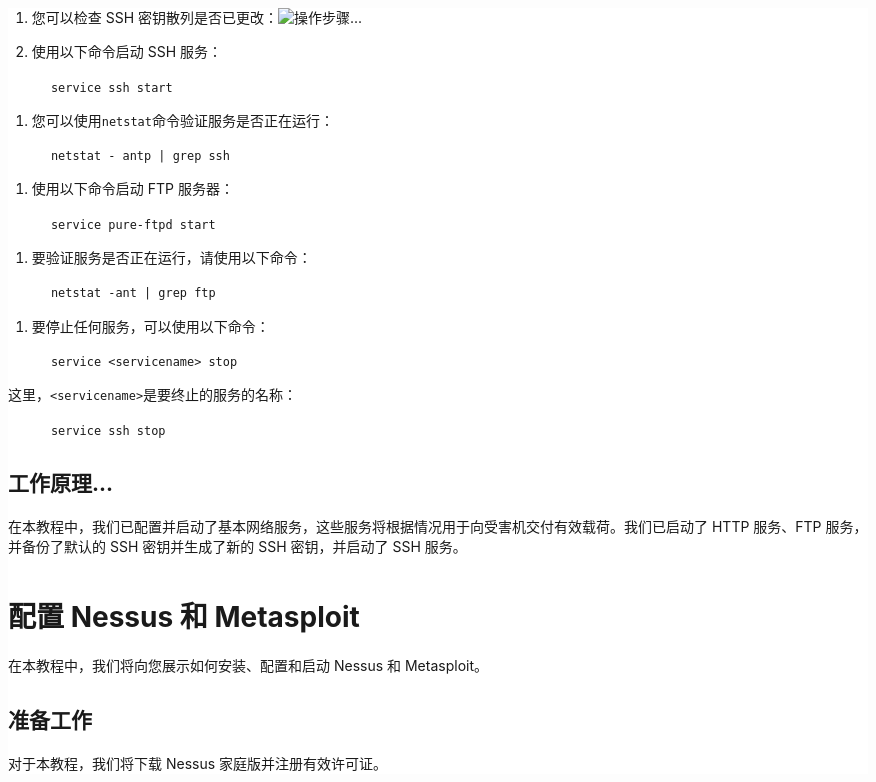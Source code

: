 1.  您可以检查 SSH 密钥散列是否已更改：![操作步骤...](https://github.com/OpenDocCN/freelearn-kali-zh/raw/master/docs/kali-itrs-exp-cb/img/image_01_062.jpg)

1.  使用以下命令启动 SSH 服务：

```
      service ssh start

```

1.  您可以使用`netstat`命令验证服务是否正在运行：

```
      netstat - antp | grep ssh

```

1.  使用以下命令启动 FTP 服务器：

```
      service pure-ftpd start

```

1.  要验证服务是否正在运行，请使用以下命令：

```
      netstat -ant | grep ftp

```

1.  要停止任何服务，可以使用以下命令：

```
      service <servicename> stop

```

这里，`<servicename>`是要终止的服务的名称：

```
      service ssh stop

```

## 工作原理...

在本教程中，我们已配置并启动了基本网络服务，这些服务将根据情况用于向受害机交付有效载荷。我们已启动了 HTTP 服务、FTP 服务，并备份了默认的 SSH 密钥并生成了新的 SSH 密钥，并启动了 SSH 服务。

# 配置 Nessus 和 Metasploit

在本教程中，我们将向您展示如何安装、配置和启动 Nessus 和 Metasploit。

## 准备工作

对于本教程，我们将下载 Nessus 家庭版并注册有效许可证。
